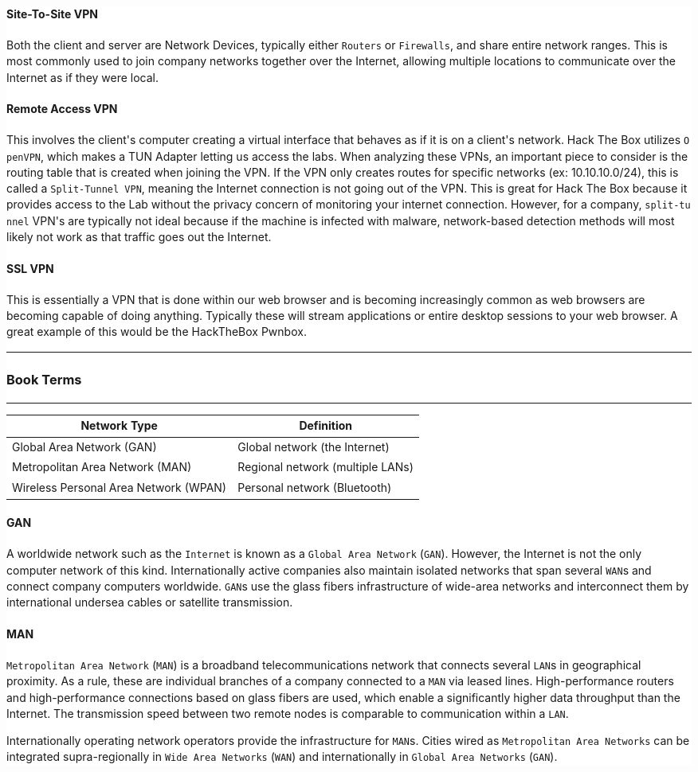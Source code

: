 #### Site-To-Site VPN

Both the client and server are Network Devices, typically either `Routers` or `Firewalls`, and share entire network ranges. This is most commonly used to join company networks together over the Internet, allowing multiple locations to communicate over the Internet as if they were local.

#### Remote Access VPN

This involves the client's computer creating a virtual interface that behaves as if it is on a client's network. Hack The Box utilizes `OpenVPN`, which makes a TUN Adapter letting us access the labs. When analyzing these VPNs, an important piece to consider is the routing table that is created when joining the VPN. If the VPN only creates routes for specific networks (ex: 10.10.10.0/24), this is called a `Split-Tunnel VPN`, meaning the Internet connection is not going out of the VPN. This is great for Hack The Box because it provides access to the Lab without the privacy concern of monitoring your internet connection. However, for a company, `split-tunnel` VPN's are typically not ideal because if the machine is infected with malware, network-based detection methods will most likely not work as that traffic goes out the Internet.

#### SSL VPN

This is essentially a VPN that is done within our web browser and is becoming increasingly common as web browsers are becoming capable of doing anything. Typically these will stream applications or entire desktop sessions to your web browser. A great example of this would be the HackTheBox Pwnbox.

* * * * *

### Book Terms
----------

| Network Type | Definition |
| --- | --- |
| Global Area Network (GAN) | Global network (the Internet) |
| Metropolitan Area Network (MAN) | Regional network (multiple LANs) |
| Wireless Personal Area Network (WPAN) | Personal network (Bluetooth) |

#### GAN

A worldwide network such as the `Internet` is known as a `Global Area Network` (`GAN`). However, the Internet is not the only computer network of this kind. Internationally active companies also maintain isolated networks that span several `WAN`s and connect company computers worldwide. `GAN`s use the glass fibers infrastructure of wide-area networks and interconnect them by international undersea cables or satellite transmission.

#### MAN

`Metropolitan Area Network` (`MAN`) is a broadband telecommunications network that connects several `LAN`s in geographical proximity. As a rule, these are individual branches of a company connected to a `MAN` via leased lines. High-performance routers and high-performance connections based on glass fibers are used, which enable a significantly higher data throughput than the Internet. The transmission speed between two remote nodes is comparable to communication within a `LAN`.

Internationally operating network operators provide the infrastructure for `MAN`s. Cities wired as `Metropolitan Area Networks` can be integrated supra-regionally in `Wide Area Networks` (`WAN`) and internationally in `Global Area Networks` (`GAN`).

